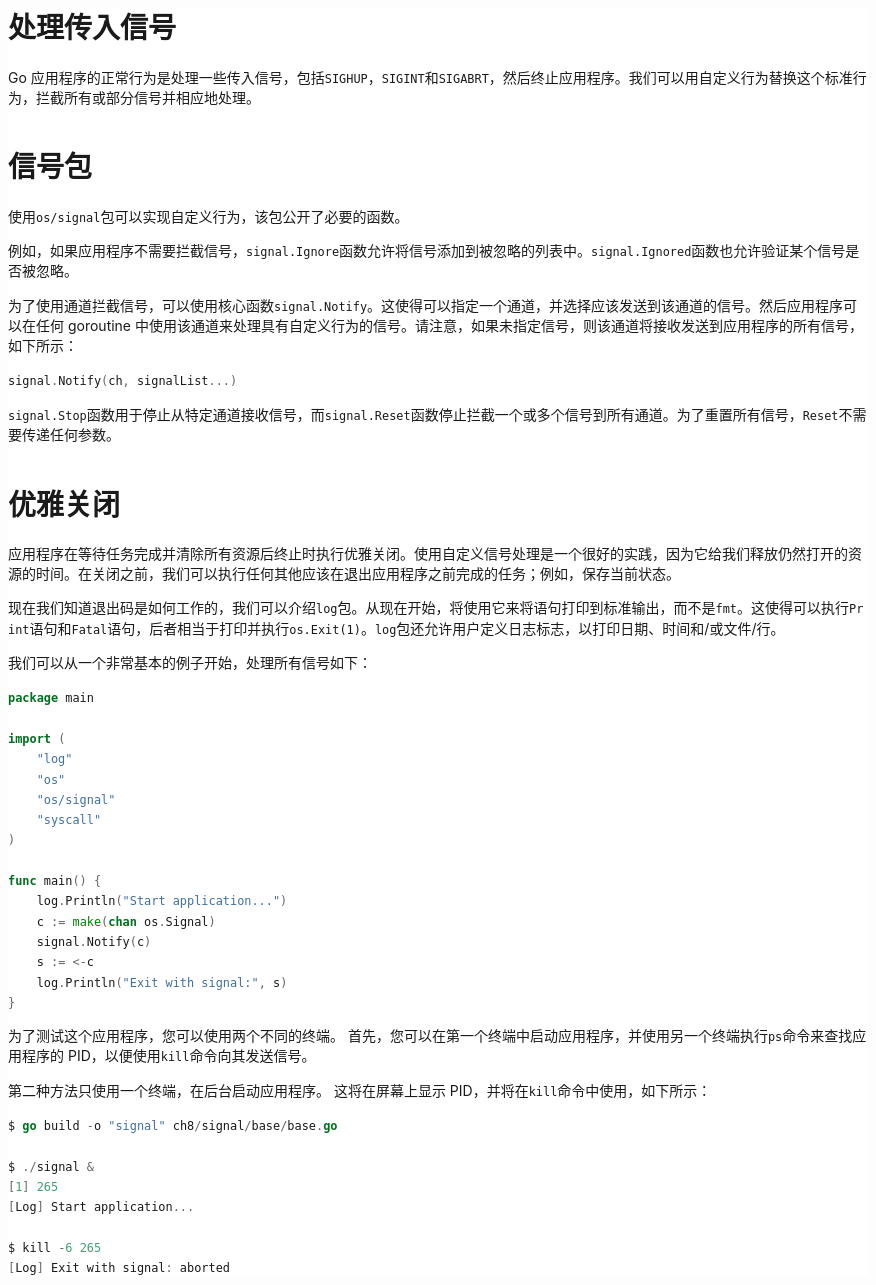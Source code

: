 # 处理传入信号

Go 应用程序的正常行为是处理一些传入信号，包括`SIGHUP`，`SIGINT`和`SIGABRT`，然后终止应用程序。我们可以用自定义行为替换这个标准行为，拦截所有或部分信号并相应地处理。

# 信号包

使用`os/signal`包可以实现自定义行为，该包公开了必要的函数。

例如，如果应用程序不需要拦截信号，`signal.Ignore`函数允许将信号添加到被忽略的列表中。`signal.Ignored`函数也允许验证某个信号是否被忽略。

为了使用通道拦截信号，可以使用核心函数`signal.Notify`。这使得可以指定一个通道，并选择应该发送到该通道的信号。然后应用程序可以在任何 goroutine 中使用该通道来处理具有自定义行为的信号。请注意，如果未指定信号，则该通道将接收发送到应用程序的所有信号，如下所示：

```go
signal.Notify(ch, signalList...)
```

`signal.Stop`函数用于停止从特定通道接收信号，而`signal.Reset`函数停止拦截一个或多个信号到所有通道。为了重置所有信号，`Reset`不需要传递任何参数。

# 优雅关闭

应用程序在等待任务完成并清除所有资源后终止时执行优雅关闭。使用自定义信号处理是一个很好的实践，因为它给我们释放仍然打开的资源的时间。在关闭之前，我们可以执行任何其他应该在退出应用程序之前完成的任务；例如，保存当前状态。

现在我们知道退出码是如何工作的，我们可以介绍`log`包。从现在开始，将使用它来将语句打印到标准输出，而不是`fmt`。这使得可以执行`Print`语句和`Fatal`语句，后者相当于打印并执行`os.Exit(1)`。`log`包还允许用户定义日志标志，以打印日期、时间和/或文件/行。

我们可以从一个非常基本的例子开始，处理所有信号如下：

```go
package main

import (
    "log"
    "os"
    "os/signal"
    "syscall"
)

func main() {
    log.Println("Start application...")
    c := make(chan os.Signal)
    signal.Notify(c)
    s := <-c
    log.Println("Exit with signal:", s)
}
```

为了测试这个应用程序，您可以使用两个不同的终端。 首先，您可以在第一个终端中启动应用程序，并使用另一个终端执行`ps`命令来查找应用程序的 PID，以便使用`kill`命令向其发送信号。

第二种方法只使用一个终端，在后台启动应用程序。 这将在屏幕上显示 PID，并将在`kill`命令中使用，如下所示：

```go
$ go build -o "signal" ch8/signal/base/base.go

$ ./signal &
[1] 265
[Log] Start application...

$ kill -6 265
[Log] Exit with signal: aborted
```
